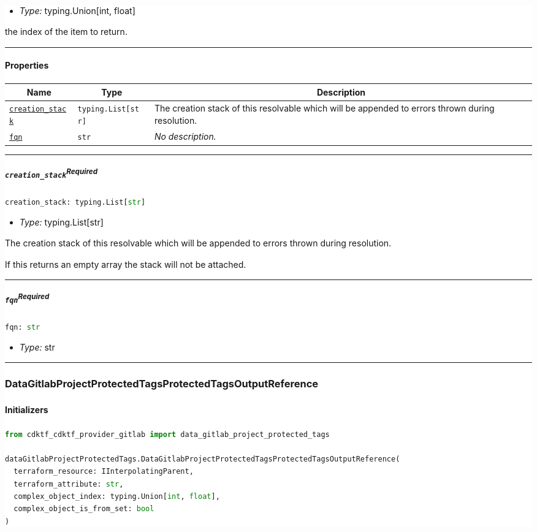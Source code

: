 - *Type:* typing.Union[int, float]

the index of the item to return.

---


#### Properties <a name="Properties" id="Properties"></a>

| **Name** | **Type** | **Description** |
| --- | --- | --- |
| <code><a href="#@cdktf/provider-gitlab.dataGitlabProjectProtectedTags.DataGitlabProjectProtectedTagsProtectedTagsList.property.creationStack">creation_stack</a></code> | <code>typing.List[str]</code> | The creation stack of this resolvable which will be appended to errors thrown during resolution. |
| <code><a href="#@cdktf/provider-gitlab.dataGitlabProjectProtectedTags.DataGitlabProjectProtectedTagsProtectedTagsList.property.fqn">fqn</a></code> | <code>str</code> | *No description.* |

---

##### `creation_stack`<sup>Required</sup> <a name="creation_stack" id="@cdktf/provider-gitlab.dataGitlabProjectProtectedTags.DataGitlabProjectProtectedTagsProtectedTagsList.property.creationStack"></a>

```python
creation_stack: typing.List[str]
```

- *Type:* typing.List[str]

The creation stack of this resolvable which will be appended to errors thrown during resolution.

If this returns an empty array the stack will not be attached.

---

##### `fqn`<sup>Required</sup> <a name="fqn" id="@cdktf/provider-gitlab.dataGitlabProjectProtectedTags.DataGitlabProjectProtectedTagsProtectedTagsList.property.fqn"></a>

```python
fqn: str
```

- *Type:* str

---


### DataGitlabProjectProtectedTagsProtectedTagsOutputReference <a name="DataGitlabProjectProtectedTagsProtectedTagsOutputReference" id="@cdktf/provider-gitlab.dataGitlabProjectProtectedTags.DataGitlabProjectProtectedTagsProtectedTagsOutputReference"></a>

#### Initializers <a name="Initializers" id="@cdktf/provider-gitlab.dataGitlabProjectProtectedTags.DataGitlabProjectProtectedTagsProtectedTagsOutputReference.Initializer"></a>

```python
from cdktf_cdktf_provider_gitlab import data_gitlab_project_protected_tags

dataGitlabProjectProtectedTags.DataGitlabProjectProtectedTagsProtectedTagsOutputReference(
  terraform_resource: IInterpolatingParent,
  terraform_attribute: str,
  complex_object_index: typing.Union[int, float],
  complex_object_is_from_set: bool
)
```
